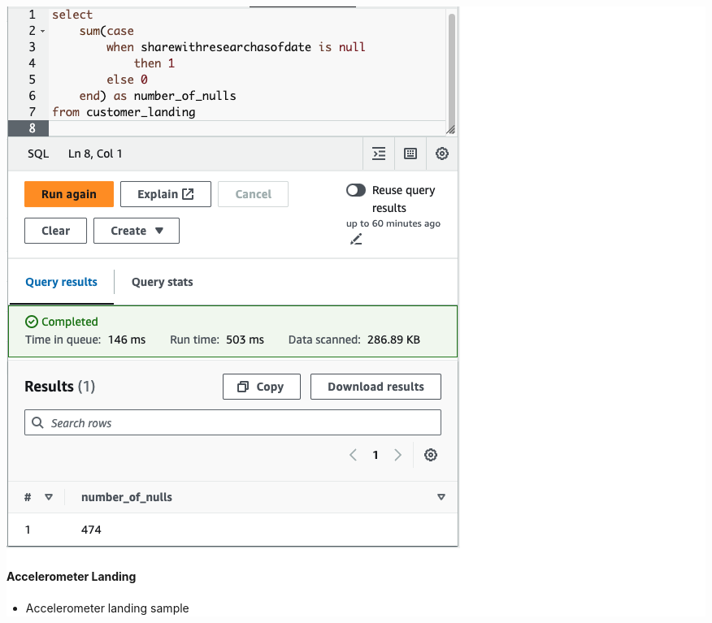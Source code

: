 ![](imgs/landing/count_of_nulls_in_customer_landing_sharewithresearchasofdate.png)

#### Accelerometer Landing

- Accelerometer landing sample
